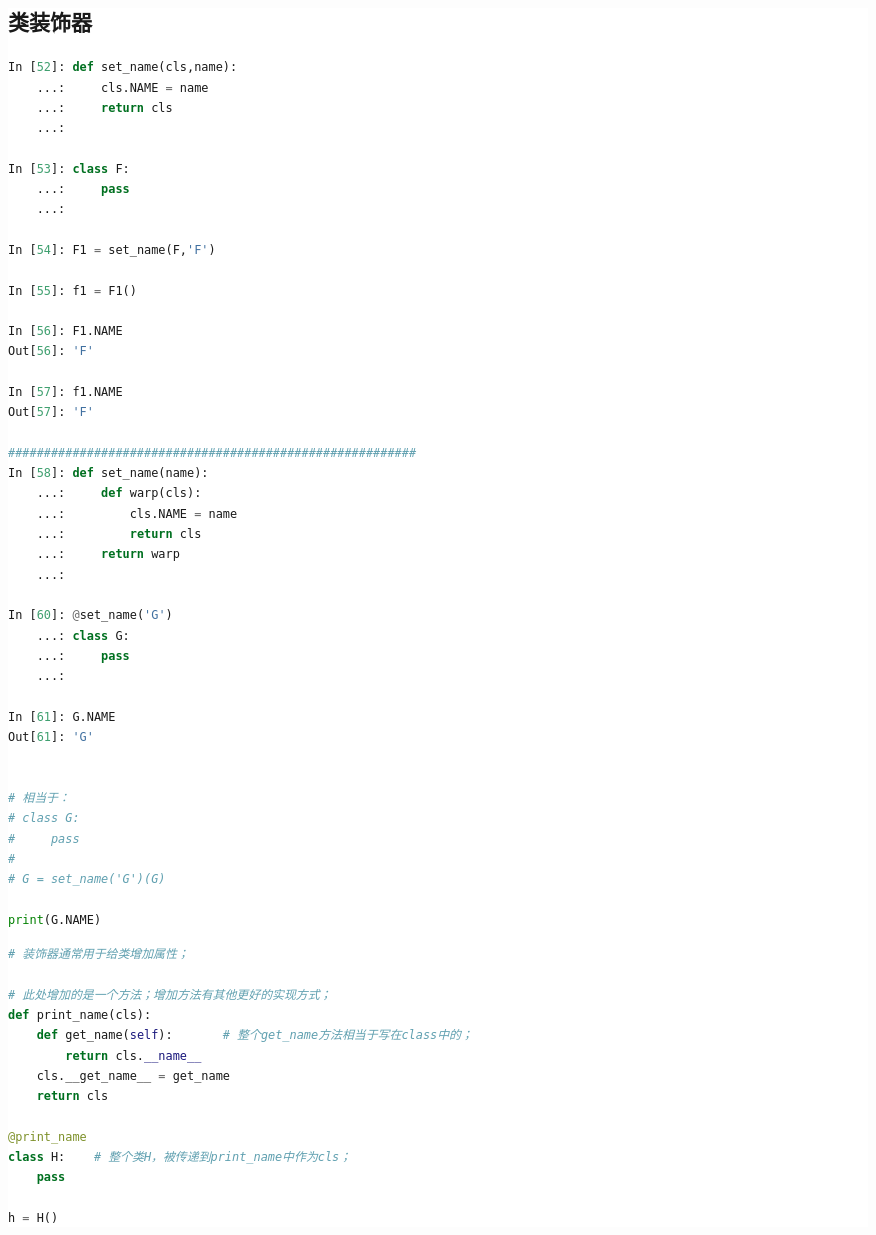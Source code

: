 
## 类装饰器

```python 
In [52]: def set_name(cls,name):
    ...:     cls.NAME = name 
    ...:     return cls
    ...: 

In [53]: class F:
    ...:     pass 
    ...: 

In [54]: F1 = set_name(F,'F')

In [55]: f1 = F1()

In [56]: F1.NAME
Out[56]: 'F'

In [57]: f1.NAME
Out[57]: 'F'

#########################################################
In [58]: def set_name(name):
    ...:     def warp(cls):
    ...:         cls.NAME = name 
    ...:         return cls 
    ...:     return warp
    ...: 

In [60]: @set_name('G')
    ...: class G:
    ...:     pass 
    ...: 

In [61]: G.NAME
Out[61]: 'G'


# 相当于：
# class G:
#     pass 
# 
# G = set_name('G')(G)

print(G.NAME)
```


```python
# 装饰器通常用于给类增加属性；

# 此处增加的是一个方法；增加方法有其他更好的实现方式；
def print_name(cls):
    def get_name(self):       # 整个get_name方法相当于写在class中的；
        return cls.__name__
    cls.__get_name__ = get_name
    return cls

@print_name
class H:    # 整个类H，被传递到print_name中作为cls；
    pass

h = H()
```